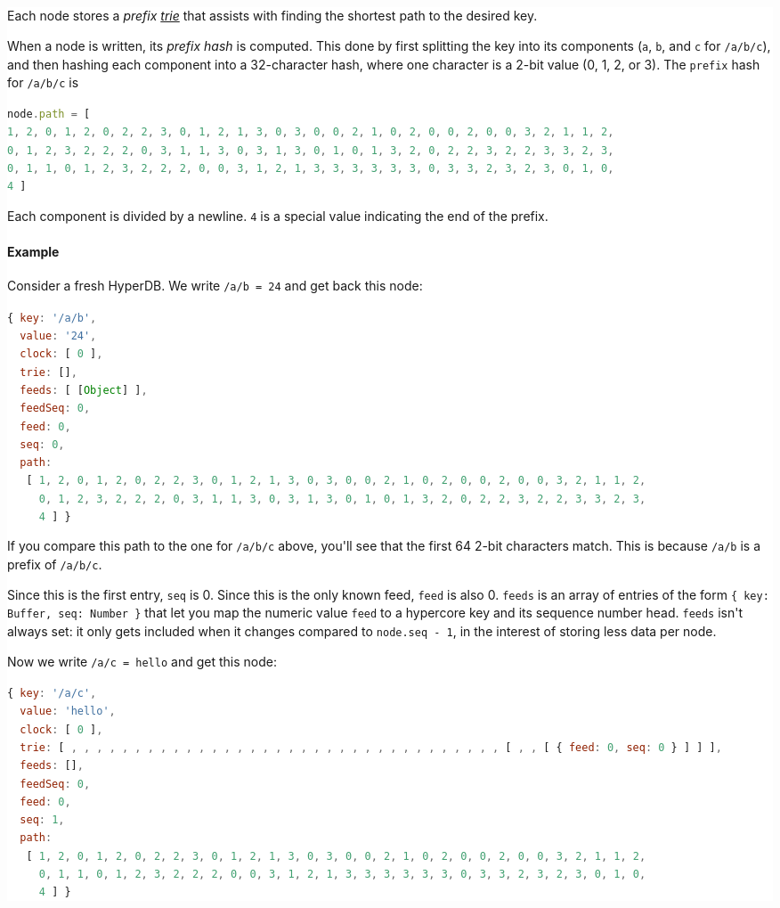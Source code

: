Each node stores a *prefix [trie](https://en.wikipedia.org/wiki/Trie)* that
assists with finding the shortest path to the desired key.

When a node is written, its *prefix hash* is computed. This done by first
splitting the key into its components (`a`, `b`, and `c` for `/a/b/c`), and then
hashing each component into a 32-character hash, where one character is a 2-bit
value (0, 1, 2, or 3). The `prefix` hash for `/a/b/c` is

```js
node.path = [
1, 2, 0, 1, 2, 0, 2, 2, 3, 0, 1, 2, 1, 3, 0, 3, 0, 0, 2, 1, 0, 2, 0, 0, 2, 0, 0, 3, 2, 1, 1, 2,
0, 1, 2, 3, 2, 2, 2, 0, 3, 1, 1, 3, 0, 3, 1, 3, 0, 1, 0, 1, 3, 2, 0, 2, 2, 3, 2, 2, 3, 3, 2, 3,
0, 1, 1, 0, 1, 2, 3, 2, 2, 2, 0, 0, 3, 1, 2, 1, 3, 3, 3, 3, 3, 3, 0, 3, 3, 2, 3, 2, 3, 0, 1, 0,
4 ]
```

Each component is divided by a newline. `4` is a special value indicating the
end of the prefix.

#### Example

Consider a fresh HyperDB. We write `/a/b = 24` and get back this node:

```js
{ key: '/a/b',
  value: '24',
  clock: [ 0 ],
  trie: [],
  feeds: [ [Object] ],
  feedSeq: 0,
  feed: 0,
  seq: 0,
  path:
   [ 1, 2, 0, 1, 2, 0, 2, 2, 3, 0, 1, 2, 1, 3, 0, 3, 0, 0, 2, 1, 0, 2, 0, 0, 2, 0, 0, 3, 2, 1, 1, 2,
     0, 1, 2, 3, 2, 2, 2, 0, 3, 1, 1, 3, 0, 3, 1, 3, 0, 1, 0, 1, 3, 2, 0, 2, 2, 3, 2, 2, 3, 3, 2, 3,
     4 ] }
```

If you compare this path to the one for `/a/b/c` above, you'll see that the
first 64 2-bit characters match. This is because `/a/b` is a prefix of `/a/b/c`.

Since this is the first entry, `seq` is 0. Since this is the only known feed,
`feed` is also 0. `feeds` is an array of entries of the form `{ key: Buffer,
seq: Number }` that let you map the numeric value `feed` to a hypercore key and
its sequence number head. `feeds` isn't always set: it only gets included when
it changes compared to `node.seq - 1`, in the interest of storing less data per
node.

Now we write `/a/c = hello` and get this node:

```js
{ key: '/a/c',
  value: 'hello',
  clock: [ 0 ],
  trie: [ , , , , , , , , , , , , , , , , , , , , , , , , , , , , , , , , , , [ , , [ { feed: 0, seq: 0 } ] ] ],
  feeds: [],
  feedSeq: 0,
  feed: 0,
  seq: 1,
  path: 
   [ 1, 2, 0, 1, 2, 0, 2, 2, 3, 0, 1, 2, 1, 3, 0, 3, 0, 0, 2, 1, 0, 2, 0, 0, 2, 0, 0, 3, 2, 1, 1, 2,
     0, 1, 1, 0, 1, 2, 3, 2, 2, 2, 0, 0, 3, 1, 2, 1, 3, 3, 3, 3, 3, 3, 0, 3, 3, 2, 3, 2, 3, 0, 1, 0,
     4 ] }
```